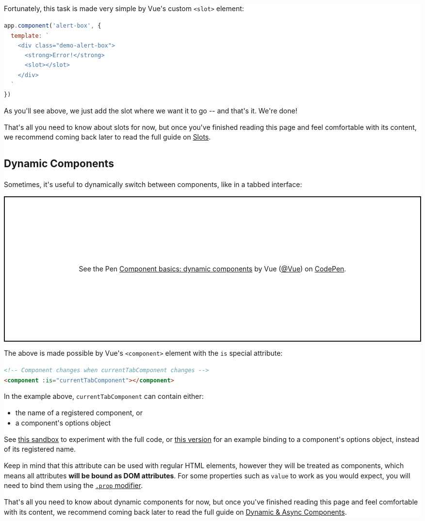 Fortunately, this task is made very simple by Vue's custom `<slot>` element:

```js
app.component('alert-box', {
  template: `
    <div class="demo-alert-box">
      <strong>Error!</strong>
      <slot></slot>
    </div>
  `
})
```

As you'll see above, we just add the slot where we want it to go -- and that's it. We're done!

That's all you need to know about slots for now, but once you've finished reading this page and feel comfortable with its content, we recommend coming back later to read the full guide on [Slots](component-slots.md).

## Dynamic Components

Sometimes, it's useful to dynamically switch between components, like in a tabbed interface:

<p class="codepen" data-height="300" data-theme-id="39028" data-default-tab="result" data-user="Vue" data-slug-hash="oNXaoKy" data-editable="true" style="height: 300px; box-sizing: border-box; display: flex; align-items: center; justify-content: center; border: 2px solid; margin: 1em 0; padding: 1em;" data-pen-title="Component basics: dynamic components">
  <span>See the Pen <a href="https://codepen.io/team/Vue/pen/oNXaoKy">
  Component basics: dynamic components</a> by Vue (<a href="https://codepen.io/Vue">@Vue</a>)
  on <a href="https://codepen.io">CodePen</a>.</span>
</p>
<script async src="https://static.codepen.io/assets/embed/ei.js"></script>

The above is made possible by Vue's `<component>` element with the `is` special attribute:

```html
<!-- Component changes when currentTabComponent changes -->
<component :is="currentTabComponent"></component>
```

In the example above, `currentTabComponent` can contain either:

- the name of a registered component, or
- a component's options object

See [this sandbox](https://codepen.io/team/Vue/pen/oNXaoKy) to experiment with the full code, or [this version](https://codepen.io/team/Vue/pen/oNXapXM) for an example binding to a component's options object, instead of its registered name.

Keep in mind that this attribute can be used with regular HTML elements, however they will be treated as components, which means all attributes **will be bound as DOM attributes**. For some properties such as `value` to work as you would expect, you will need to bind them using the [`.prop` modifier](../api/directives.html#v-bind).

That's all you need to know about dynamic components for now, but once you've finished reading this page and feel comfortable with its content, we recommend coming back later to read the full guide on [Dynamic & Async Components](./component-dynamic-async.html).
